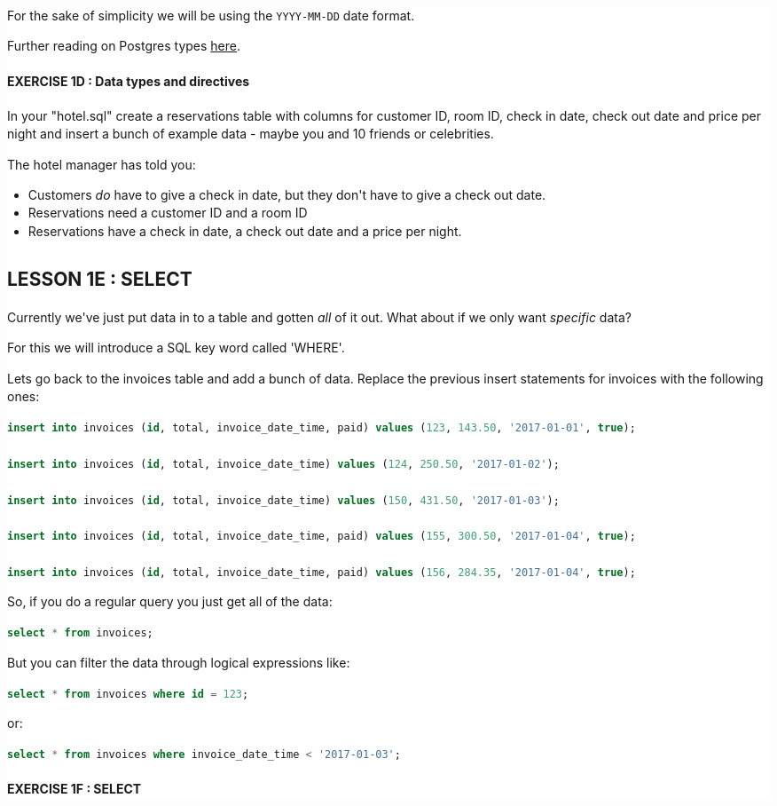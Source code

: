 For the sake of simplicity we will be using the `YYYY-MM-DD` date format.


Further reading on Postgres types  [here](https://www.postgresql.org/docs/current/datatype.html).


#### EXERCISE 1D : Data types and directives

In your "hotel.sql" create a reservations table with columns for customer ID, room ID, check in date, check out date and price per night and insert a bunch of example data - maybe you and 10 friends or celebrities.

The hotel manager has told you:

- Customers *do* have to give a check in date, but they don't have to give a check out date.
- Reservations need a customer ID and a room ID
- Reservations have a check in date, a check out date and a price per night.

## LESSON 1E : SELECT

Currently we've just put data in to a table and gotten *all* of it out. What about if we only want *specific* data?

For this we will introduce a SQL key word called 'WHERE'.

Lets go back to the invoices table and add a bunch of data.
Replace the previous insert statements for invoices with the following ones:

```sql
insert into invoices (id, total, invoice_date_time, paid) values (123, 143.50, '2017-01-01', true);

insert into invoices (id, total, invoice_date_time) values (124, 250.50, '2017-01-02');

insert into invoices (id, total, invoice_date_time) values (150, 431.50, '2017-01-03');

insert into invoices (id, total, invoice_date_time, paid) values (155, 300.50, '2017-01-04', true);

insert into invoices (id, total, invoice_date_time, paid) values (156, 284.35, '2017-01-04', true);
```

So, if you do a regular query you just get all of the data:

```sql
select * from invoices;
```

But you can filter the data through logical expressions like:

```sql
select * from invoices where id = 123;
```

or:
```sql
select * from invoices where invoice_date_time < '2017-01-03';
```

#### EXERCISE 1F : SELECT
